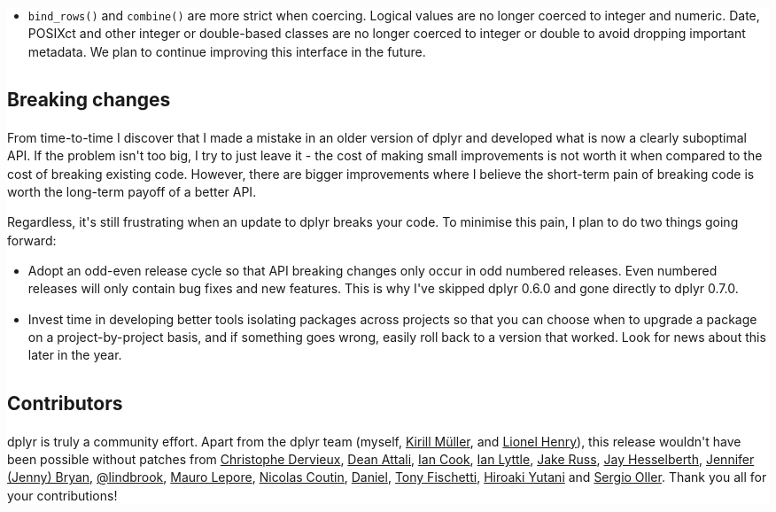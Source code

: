   * `bind_rows()` and `combine()` are more strict when coercing. Logical values are no longer coerced to integer and numeric. Date, POSIXct and other integer or double-based classes are no longer coerced to integer or double to avoid dropping important metadata. We plan to continue improving this interface in the future.

## Breaking changes

From time-to-time I discover that I made a mistake in an older version of dplyr and developed what is now a clearly suboptimal API. If the problem isn't too big, I try to just leave it - the cost of making small improvements is not worth it when compared to the cost of breaking existing code. However, there are bigger improvements where I believe the short-term pain of breaking code is worth the long-term payoff of a better API.

Regardless, it's still frustrating when an update to dplyr breaks your code. To minimise this pain, I plan to do two things going forward:

  * Adopt an odd-even release cycle so that API breaking changes only occur in odd numbered releases. Even numbered releases will only contain bug fixes and new features. This is why I've skipped dplyr 0.6.0 and gone directly to dplyr 0.7.0.

  * Invest time in developing better tools isolating packages across projects so that you can choose when to upgrade a package on a project-by-project basis, and if something goes wrong, easily roll back to a version that worked. Look for news about this later in the year.

## Contributors

dplyr is truly a community effort. Apart from the dplyr team (myself, [Kirill Müller](https://github.com/krlmlr), and [Lionel Henry](https://github.com/lionel-)), this release wouldn't have been possible without patches from [Christophe Dervieux](https://github.com/cderv), [Dean Attali](https://github.com/daattali), [Ian Cook](https://github.com/ianmcook), [Ian Lyttle](https://github.com/ijlyttle), [Jake Russ](https://github.com/JakeRuss), [Jay Hesselberth](https://github.com/jayhesselberth), [Jennifer (Jenny) Bryan](https://github.com/jennybc), [@lindbrook](https://github.com/lindbrook), [Mauro Lepore](https://github.com/maurolepore), [Nicolas Coutin](https://github.com/npjc), [Daniel](https://github.com/strengejacke), [Tony Fischetti](https://github.com/tonyfischetti), [Hiroaki Yutani](https://github.com/yutannihilation) and [Sergio Oller](https://github.com/zeehio). Thank you all for your contributions!

